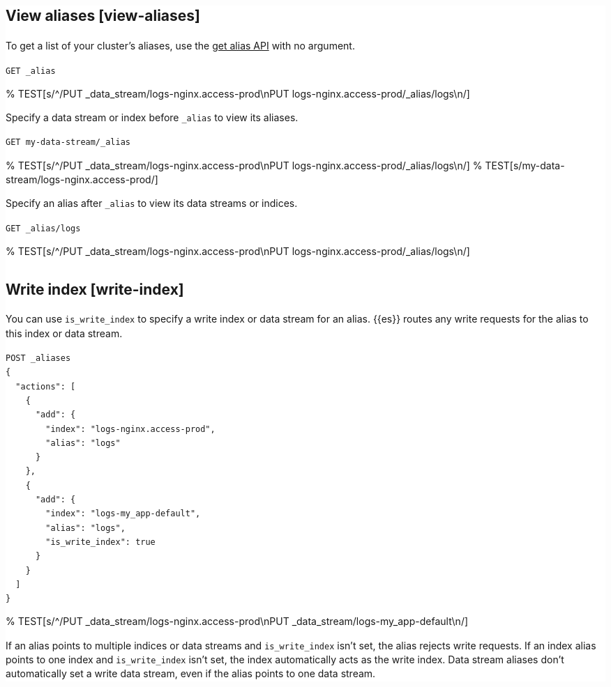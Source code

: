 
## View aliases [view-aliases]

To get a list of your cluster’s aliases, use the [get alias API](https://www.elastic.co/docs/api/doc/elasticsearch/operation/operation-indices-get-alias) with no argument.

```console
GET _alias
```
%  TEST[s/^/PUT _data_stream/logs-nginx.access-prod\nPUT logs-nginx.access-prod/_alias/logs\n/]

Specify a data stream or index before `_alias` to view its aliases.

```console
GET my-data-stream/_alias
```
%  TEST[s/^/PUT _data_stream/logs-nginx.access-prod\nPUT logs-nginx.access-prod/_alias/logs\n/]
%  TEST[s/my-data-stream/logs-nginx.access-prod/]

Specify an alias after `_alias` to view its data streams or indices.

```console
GET _alias/logs
```
%  TEST[s/^/PUT _data_stream/logs-nginx.access-prod\nPUT logs-nginx.access-prod/_alias/logs\n/]


## Write index [write-index]

You can use `is_write_index` to specify a write index or data stream for an alias. {{es}} routes any write requests for the alias to this index or data stream.

```console
POST _aliases
{
  "actions": [
    {
      "add": {
        "index": "logs-nginx.access-prod",
        "alias": "logs"
      }
    },
    {
      "add": {
        "index": "logs-my_app-default",
        "alias": "logs",
        "is_write_index": true
      }
    }
  ]
}
```
%  TEST[s/^/PUT _data_stream/logs-nginx.access-prod\nPUT _data_stream/logs-my_app-default\n/]

If an alias points to multiple indices or data streams and `is_write_index` isn’t set, the alias rejects write requests. If an index alias points to one index and `is_write_index` isn’t set, the index automatically acts as the write index. Data stream aliases don’t automatically set a write data stream, even if the alias points to one data stream.
